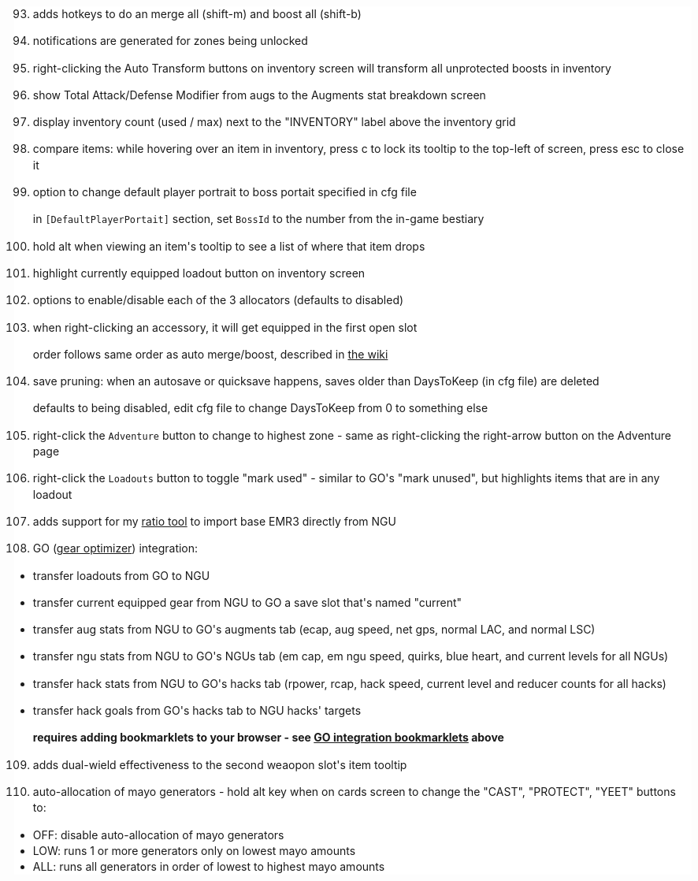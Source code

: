 93. adds hotkeys to do an merge all (shift-m) and boost all (shift-b)

94. notifications are generated for zones being unlocked

95. right-clicking the Auto Transform buttons on inventory screen will transform all unprotected boosts in inventory

96. show Total Attack/Defense Modifier from augs to the Augments stat breakdown screen

97. display inventory count (used / max) next to the "INVENTORY" label above the inventory grid

98. compare items: while hovering over an item in inventory, press c to lock its tooltip to the top-left of screen, press esc to close it

99. option to change default player portrait to boss portait specified in cfg file

    in `[DefaultPlayerPortait]` section, set `BossId` to the number from the in-game bestiary

100. hold alt when viewing an item's tooltip to see a list of where that item drops

101. highlight currently equipped loadout button on inventory screen

102. options to enable/disable each of the 3 allocators (defaults to disabled)

103. when right-clicking an accessory, it will get equipped in the first open slot

     order follows same order as auto merge/boost, described in [the wiki](https://ngu-idle.fandom.com/wiki/Inventory#AutoMerge_&_AutoBoost)

104. save pruning: when an autosave or quicksave happens, saves older than DaysToKeep (in cfg file) are deleted

     defaults to being disabled, edit cfg file to change DaysToKeep from 0 to something else

105. right-click the `Adventure` button to change to highest zone - same as right-clicking the right-arrow button on the Adventure page

106. right-click the `Loadouts` button to toggle "mark used" - similar to GO's "mark unused", but highlights items that are in any loadout

107. adds support for my [ratio tool](https://jshepler.github.io/) to import base EMR3 directly from NGU

108. GO ([gear optimizer](https://gmiclotte.github.io/gear-optimizer)) integration:
- transfer loadouts from GO to NGU
- transfer current equipped gear from NGU to GO a save slot that's named "current"
- transfer aug stats from NGU to GO's augments tab (ecap, aug speed, net gps, normal LAC, and normal LSC)
- transfer ngu stats from NGU to GO's NGUs tab (em cap, em ngu speed, quirks, blue heart, and current levels for all NGUs)
- transfer hack stats from NGU to GO's hacks tab (rpower, rcap, hack speed, current level and reducer counts for all hacks)
- transfer hack goals from GO's hacks tab to NGU hacks' targets

    **requires adding bookmarklets to your browser - see [GO integration bookmarklets](https://github.com/jshepler/jshepler.ngu.mods?tab=readme-ov-file#go-integration-bookmarklets) above**

109. adds dual-wield effectiveness to the second weaopon slot's item tooltip

110. auto-allocation of mayo generators - hold alt key when on cards screen to change the "CAST", "PROTECT", "YEET" buttons to:
  - OFF: disable auto-allocation of mayo generators
  - LOW: runs 1 or more generators only on lowest mayo amounts
  - ALL: runs all generators in order of lowest to highest mayo amounts
